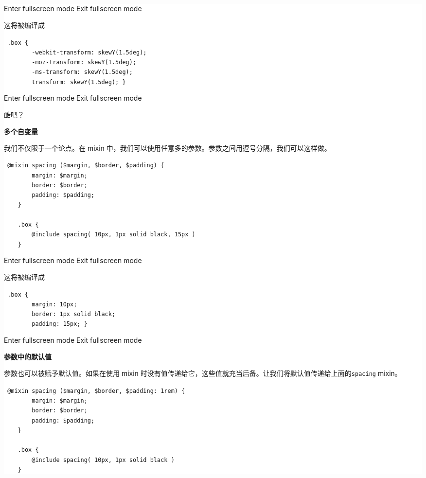 Enter fullscreen mode Exit fullscreen mode

这将被编译成

```
 .box {
        -webkit-transform: skewY(1.5deg);
        -moz-transform: skewY(1.5deg);
        -ms-transform: skewY(1.5deg);
        transform: skewY(1.5deg); } 
```

Enter fullscreen mode Exit fullscreen mode

酷吧？

**多个自变量**

我们不仅限于一个论点。在 mixin 中，我们可以使用任意多的参数。参数之间用逗号分隔，我们可以这样做。

```
 @mixin spacing ($margin, $border, $padding) {
        margin: $margin;
        border: $border;
        padding: $padding;
    }

    .box {
        @include spacing( 10px, 1px solid black, 15px )
    } 
```

Enter fullscreen mode Exit fullscreen mode

这将被编译成

```
 .box {
        margin: 10px;
        border: 1px solid black;
        padding: 15px; } 
```

Enter fullscreen mode Exit fullscreen mode

**参数中的默认值**

参数也可以被赋予默认值。如果在使用 mixin 时没有值传递给它，这些值就充当后备。让我们将默认值传递给上面的`spacing` mixin。

```
 @mixin spacing ($margin, $border, $padding: 1rem) {
        margin: $margin;
        border: $border;
        padding: $padding;
    }

    .box {
        @include spacing( 10px, 1px solid black )
    } 
```
